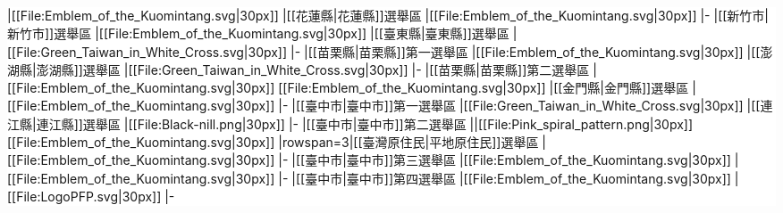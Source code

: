 |[[File:Emblem_of_the_Kuomintang.svg|30px]]
|[[花蓮縣|花蓮縣]]選舉區
|[[File:Emblem_of_the_Kuomintang.svg|30px]]
|-
|[[新竹市|新竹市]]選舉區
|[[File:Emblem_of_the_Kuomintang.svg|30px]]
|[[臺東縣|臺東縣]]選舉區
|[[File:Green_Taiwan_in_White_Cross.svg|30px]]
|-
|[[苗栗縣|苗栗縣]]第一選舉區
|[[File:Emblem_of_the_Kuomintang.svg|30px]]
|[[澎湖縣|澎湖縣]]選舉區
|[[File:Green_Taiwan_in_White_Cross.svg|30px]]
|-
|[[苗栗縣|苗栗縣]]第二選舉區
|[[File:Emblem_of_the_Kuomintang.svg|30px]] [[File:Emblem_of_the_Kuomintang.svg|30px]]
|[[金門縣|金門縣]]選舉區
|[[File:Emblem_of_the_Kuomintang.svg|30px]]
|-
|[[臺中市|臺中市]]第一選舉區
|[[File:Green_Taiwan_in_White_Cross.svg|30px]]
|[[連江縣|連江縣]]選舉區
|[[File:Black-nill.png|30px]]
|-
|[[臺中市|臺中市]]第二選舉區
||[[File:Pink_spiral_pattern.png|30px]] [[File:Emblem_of_the_Kuomintang.svg|30px]]
|rowspan=3|[[臺灣原住民|平地原住民]]選舉區
|[[File:Emblem_of_the_Kuomintang.svg|30px]]
|-
|[[臺中市|臺中市]]第三選舉區
|[[File:Emblem_of_the_Kuomintang.svg|30px]]
|[[File:Emblem_of_the_Kuomintang.svg|30px]]
|-
|[[臺中市|臺中市]]第四選舉區
|[[File:Emblem_of_the_Kuomintang.svg|30px]]
|[[File:LogoPFP.svg|30px]] 
|-